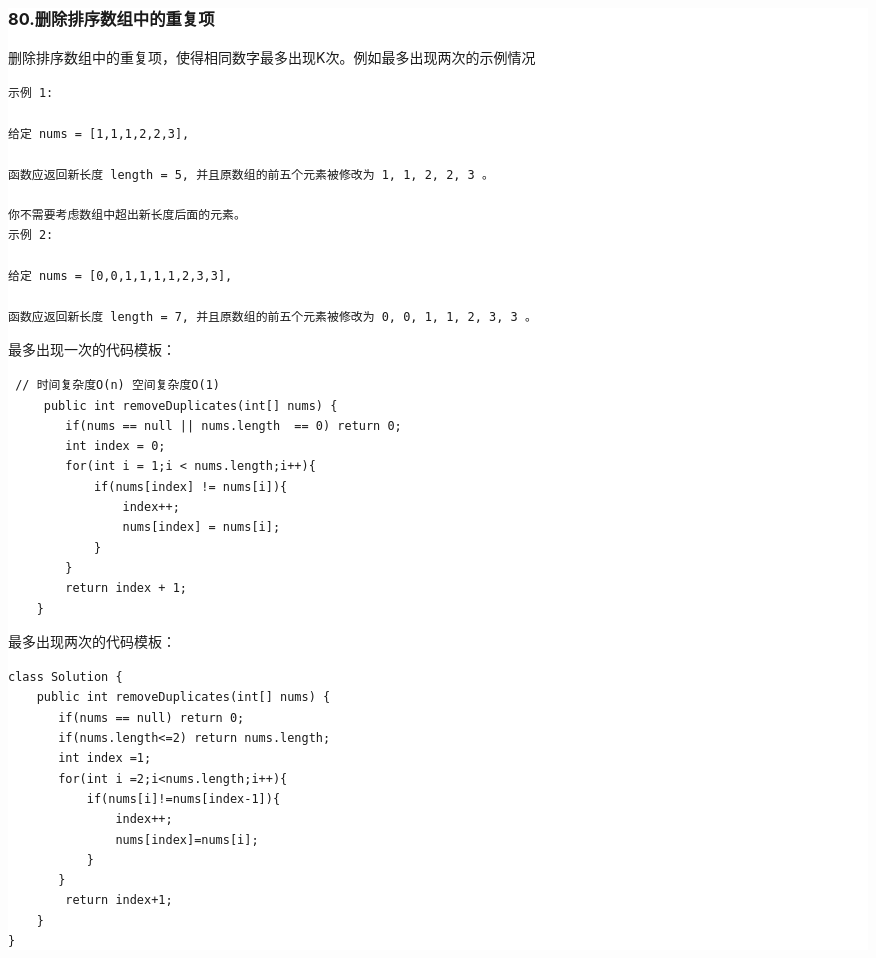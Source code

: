 ###  80.删除排序数组中的重复项

删除排序数组中的重复项，使得相同数字最多出现K次。例如最多出现两次的示例情况

```
示例 1:

给定 nums = [1,1,1,2,2,3],

函数应返回新长度 length = 5, 并且原数组的前五个元素被修改为 1, 1, 2, 2, 3 。

你不需要考虑数组中超出新长度后面的元素。
示例 2:

给定 nums = [0,0,1,1,1,1,2,3,3],

函数应返回新长度 length = 7, 并且原数组的前五个元素被修改为 0, 0, 1, 1, 2, 3, 3 。
```

最多出现一次的代码模板：

```
 // 时间复杂度O(n) 空间复杂度O(1)
     public int removeDuplicates(int[] nums) {
        if(nums == null || nums.length  == 0) return 0;
        int index = 0; 
        for(int i = 1;i < nums.length;i++){
            if(nums[index] != nums[i]){
                index++;
                nums[index] = nums[i];
            }
        }
        return index + 1;
    }
```

最多出现两次的代码模板：

```
class Solution {
    public int removeDuplicates(int[] nums) {
       if(nums == null) return 0;
       if(nums.length<=2) return nums.length;
       int index =1;
       for(int i =2;i<nums.length;i++){
           if(nums[i]!=nums[index-1]){
               index++;
               nums[index]=nums[i];
           }
       }
        return index+1;
    }
}
```
